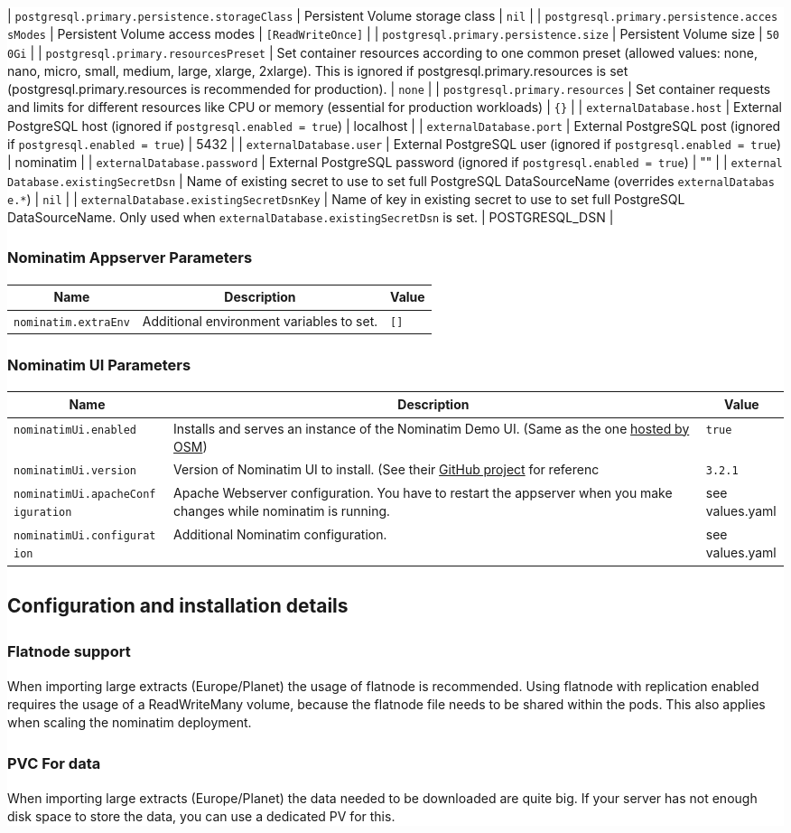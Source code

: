 | `postgresql.primary.persistence.storageClass` | Persistent Volume storage class                                                                                                                                                                                                                         | `nil`                         |
| `postgresql.primary.persistence.accessModes`  | Persistent Volume access modes                                                                                                                                                                                                                          | `[ReadWriteOnce]`             |
| `postgresql.primary.persistence.size`         | Persistent Volume size                                                                                                                                                                                                                                  | `500Gi`                       |
| `postgresql.primary.resourcesPreset`          | Set container resources according to one common preset (allowed values: none, nano, micro, small, medium, large, xlarge, 2xlarge). This is ignored if postgresql.primary.resources is set (postgresql.primary.resources is recommended for production). | `none`                        |
| `postgresql.primary.resources`                | Set container requests and limits for different resources like CPU or memory (essential for production workloads)                                                                                                                                       | `{}`                          |
| `externalDatabase.host`                       | External PostgreSQL host (ignored if `postgresql.enabled = true`)                                                                                                                                                                                       | localhost                     |
| `externalDatabase.port`                       | External PostgreSQL post (ignored if `postgresql.enabled = true`)                                                                                                                                                                                       | 5432                          |
| `externalDatabase.user`                       | External PostgreSQL user (ignored if `postgresql.enabled = true`)                                                                                                                                                                                       | nominatim                     |
| `externalDatabase.password`                   | External PostgreSQL password (ignored if `postgresql.enabled = true`)                                                                                                                                                                                   | ""                            |
| `externalDatabase.existingSecretDsn`          | Name of existing secret to use to set full PostgreSQL DataSourceName (overrides `externalDatabase.*`)                                                                                                                                                   | `nil`                         |
| `externalDatabase.existingSecretDsnKey`       | Name of key in existing secret to use to set full PostgreSQL DataSourceName. Only used when `externalDatabase.existingSecretDsn` is set.                                                                                                                | POSTGRESQL_DSN                |

### Nominatim Appserver Parameters

| Name                 | Description                              | Value |
|----------------------|------------------------------------------|-------|
| `nominatim.extraEnv` | Additional environment variables to set. | `[]`  |

### Nominatim UI Parameters

| Name                              | Description                                                                                                                                     | Value           |
|-----------------------------------|-------------------------------------------------------------------------------------------------------------------------------------------------|-----------------|
| `nominatimUi.enabled`             | Installs and serves an instance of the Nominatim Demo UI. (Same as the one [hosted by OSM](https://nominatim.openstreetmap.org/ui/search.html)) | `true`          |
| `nominatimUi.version`             | Version of Nominatim UI to install. (See their [GitHub project](https://github.com/osm-search/nominatim-ui/) for referenc                       | `3.2.1`         |
| `nominatimUi.apacheConfiguration` | Apache Webserver configuration. You have to restart the appserver when you make changes while nominatim is running.                             | see values.yaml |
| `nominatimUi.configuration`       | Additional Nominatim configuration.                                                                                                             | see values.yaml |

## Configuration and installation details

### Flatnode support

When importing large extracts (Europe/Planet) the usage of flatnode is recommended.
Using flatnode with replication enabled requires the usage of a ReadWriteMany volume, because the flatnode file needs to
be shared within the pods.
This also applies when scaling the nominatim deployment.

### PVC For data

When importing large extracts (Europe/Planet) the data needed to be downloaded are quite big. If your server has not
enough disk space to store the data, you can use a dedicated PV for this.
